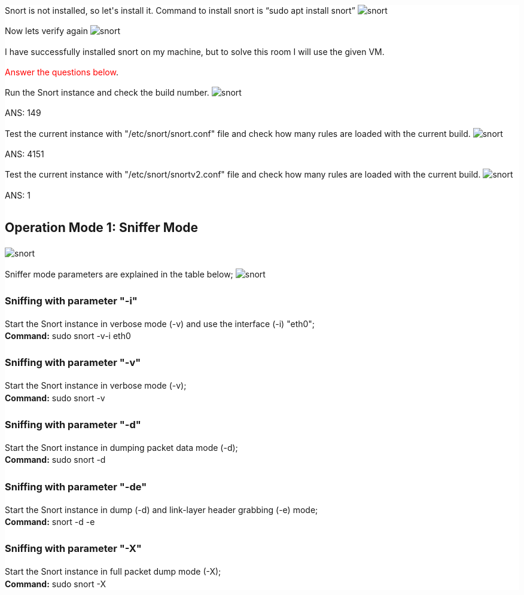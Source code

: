 Snort is not installed, so let's install it. Command to install snort is “sudo apt install snort”
![snort](/images/snort/snort5.png)

Now lets verify again
![snort](/images/snort/snort6.png)

I have successfully installed snort on my machine, but to solve this room I will use the given VM.

<span style="color:red">Answer the questions below</span>.

Run the Snort instance and check the build number.
![snort](/images/snort/snort7.png)

ANS: 149

Test the current instance with "/etc/snort/snort.conf" file and check how many rules are loaded with the current build.
![snort](/images/snort/snort8.png)

ANS: 4151

Test the current instance with "/etc/snort/snortv2.conf" file and check how many rules are loaded with the current build.
![snort](/images/snort/snort9.png)

ANS: 1

## Operation Mode 1: Sniffer Mode
![snort](/images/snort/snort11.png)

Sniffer mode parameters are explained in the table below;
![snort](/images/snort/snort10.png)


### Sniffing with parameter "-i"
Start the Snort instance in verbose mode (-v) and use the interface (-i) "eth0";<br>
<b>Command:</b> sudo snort -v-i eth0

### Sniffing with parameter "-v"
Start the Snort instance in verbose mode (-v);<br>
<b>Command:</b> sudo snort -v

### Sniffing with parameter "-d"
Start the Snort instance in dumping packet data mode (-d);<br> 
<b>Command:</b> sudo snort -d

### Sniffing with parameter "-de"
Start the Snort instance in dump (-d) and link-layer header grabbing (-e) mode;<br>
<b>Command:</b> snort -d -e

### Sniffing with parameter "-X"
Start the Snort instance in full packet dump mode (-X); <br>
<b>Command:</b> sudo snort -X
